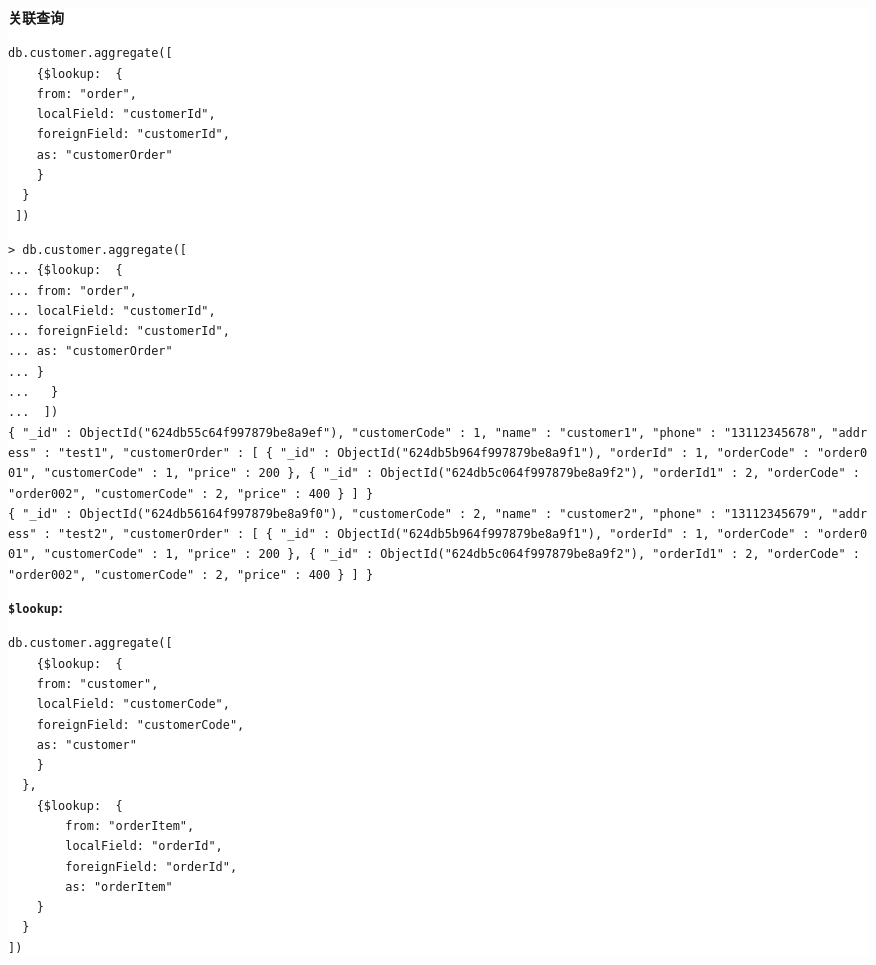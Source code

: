 **关联查询**

```
db.customer.aggregate([ 
	{$lookup:  {
	from: "order", 
	localField: "customerId", 
	foreignField: "customerId", 
	as: "customerOrder" 
	}
  }
 ])
```

```
> db.customer.aggregate([
... {$lookup:  {
... from: "order",
... localField: "customerId",
... foreignField: "customerId",
... as: "customerOrder"
... }
...   }
...  ])
{ "_id" : ObjectId("624db55c64f997879be8a9ef"), "customerCode" : 1, "name" : "customer1", "phone" : "13112345678", "address" : "test1", "customerOrder" : [ { "_id" : ObjectId("624db5b964f997879be8a9f1"), "orderId" : 1, "orderCode" : "order001", "customerCode" : 1, "price" : 200 }, { "_id" : ObjectId("624db5c064f997879be8a9f2"), "orderId1" : 2, "orderCode" : "order002", "customerCode" : 2, "price" : 400 } ] }
{ "_id" : ObjectId("624db56164f997879be8a9f0"), "customerCode" : 2, "name" : "customer2", "phone" : "13112345679", "address" : "test2", "customerOrder" : [ { "_id" : ObjectId("624db5b964f997879be8a9f1"), "orderId" : 1, "orderCode" : "order001", "customerCode" : 1, "price" : 200 }, { "_id" : ObjectId("624db5c064f997879be8a9f2"), "orderId1" : 2, "orderCode" : "order002", "customerCode" : 2, "price" : 400 } ] }
```

**`$lookup`:**

```
db.customer.aggregate([ 
	{$lookup:  {
	from: "customer", 
	localField: "customerCode", 
	foreignField: "customerCode", 
	as: "customer" 
	}
  },
	{$lookup:  {
		from: "orderItem", 
		localField: "orderId", 
		foreignField: "orderId", 
		as: "orderItem" 
	}
  }  
])
```
